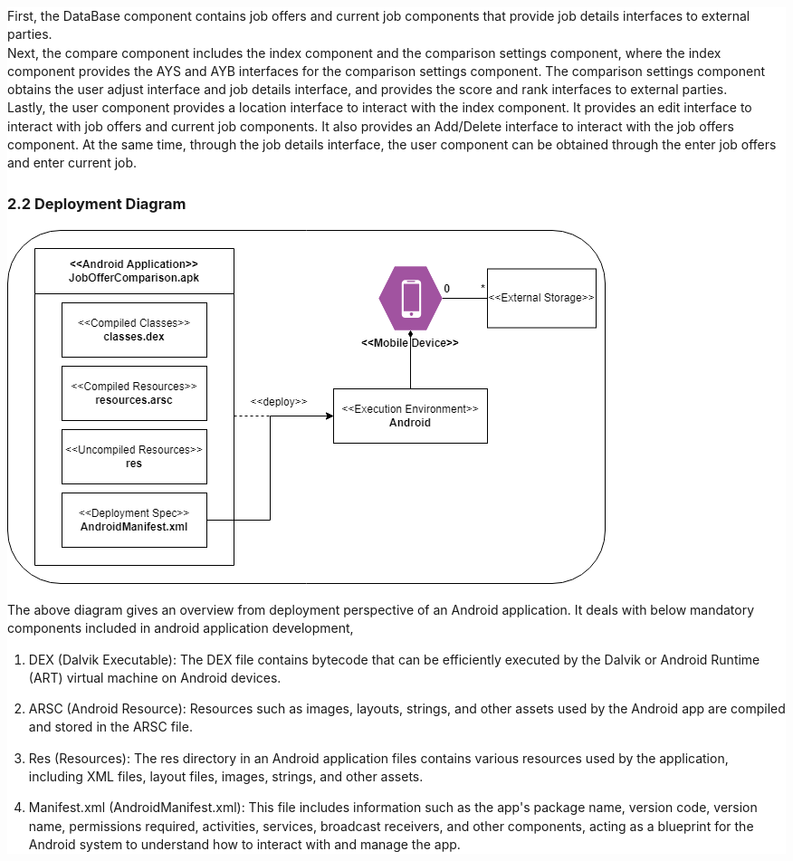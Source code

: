 First, the DataBase component contains job offers and current job components that provide job details interfaces to external parties. <br>
Next, the compare component includes the index component and the comparison settings component, where the index component provides the AYS and AYB interfaces for the comparison settings component. The comparison settings component obtains the user adjust interface and job details interface, and provides the score and rank interfaces to external parties. <br>
Lastly, the user component provides a location interface to interact with the index component. It provides an edit interface to interact with job offers and current job components. It also provides an Add/Delete interface to interact with the job offers component. At the same time, through the job details interface, the user component can be obtained through the enter job offers and enter current job. <br>


### 2.2 Deployment Diagram


![Deployment Diagram](<../Images/Deployment Diagram.png>)

The above diagram gives an overview from deployment perspective of an Android application. It deals with below mandatory components included in android application development,

1. DEX (Dalvik Executable):
    The DEX file contains bytecode that can be efficiently executed by the Dalvik or Android Runtime (ART) virtual machine on Android devices.

2. ARSC (Android Resource):
    Resources such as images, layouts, strings, and other assets used by the Android app are compiled and stored in the ARSC file.

3. Res (Resources):
    The res directory in an Android application files contains various resources used by the application, including XML files, layout files, images, strings, and other assets.

4. Manifest.xml (AndroidManifest.xml):
    This file includes information such as the app's package name, version code, version name, permissions required, activities, services, broadcast receivers, and other components, acting as a blueprint for the Android system to understand how to interact with and manage the app.
